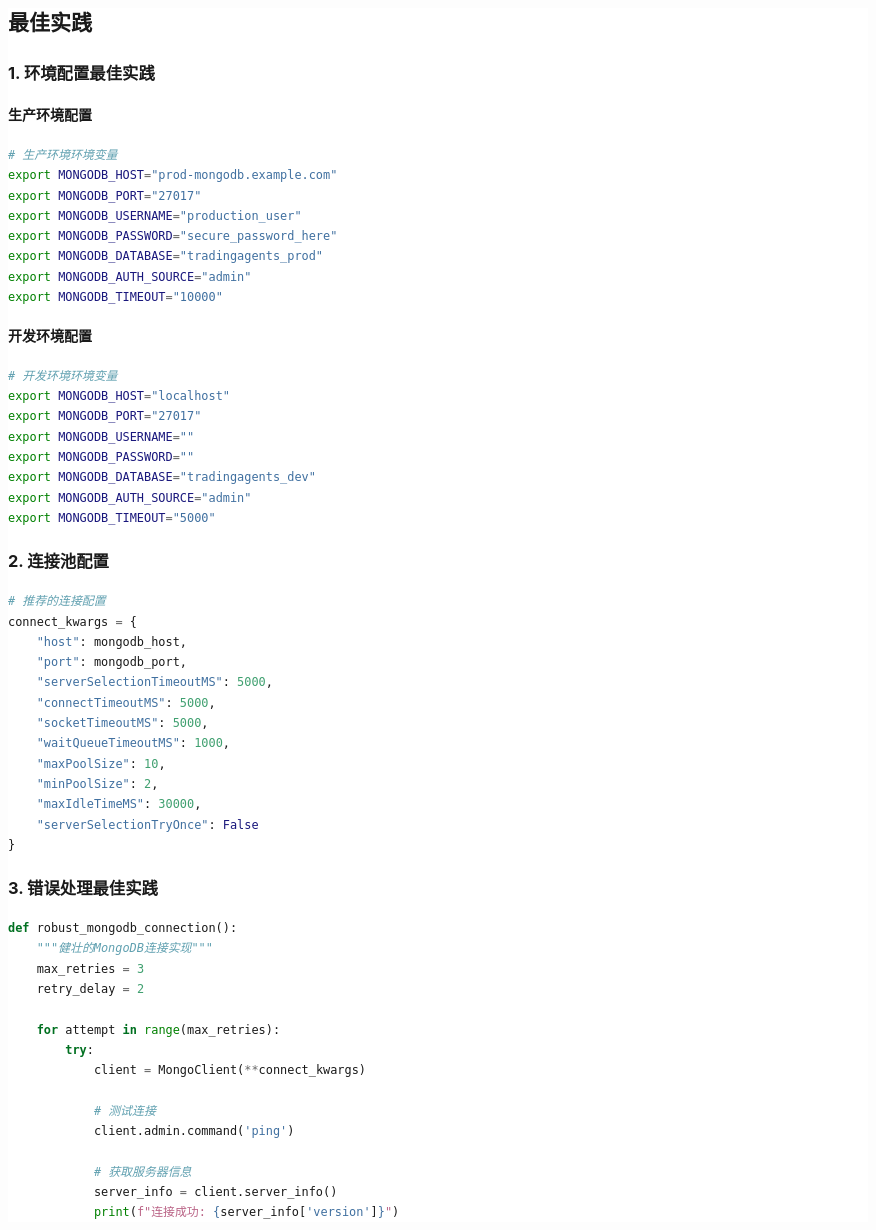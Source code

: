 ## 最佳实践

### 1. 环境配置最佳实践

#### 生产环境配置
```bash
# 生产环境环境变量
export MONGODB_HOST="prod-mongodb.example.com"
export MONGODB_PORT="27017"
export MONGODB_USERNAME="production_user"
export MONGODB_PASSWORD="secure_password_here"
export MONGODB_DATABASE="tradingagents_prod"
export MONGODB_AUTH_SOURCE="admin"
export MONGODB_TIMEOUT="10000"
```

#### 开发环境配置
```bash
# 开发环境环境变量
export MONGODB_HOST="localhost"
export MONGODB_PORT="27017"
export MONGODB_USERNAME=""
export MONGODB_PASSWORD=""
export MONGODB_DATABASE="tradingagents_dev"
export MONGODB_AUTH_SOURCE="admin"
export MONGODB_TIMEOUT="5000"
```

### 2. 连接池配置

```python
# 推荐的连接配置
connect_kwargs = {
    "host": mongodb_host,
    "port": mongodb_port,
    "serverSelectionTimeoutMS": 5000,
    "connectTimeoutMS": 5000,
    "socketTimeoutMS": 5000,
    "waitQueueTimeoutMS": 1000,
    "maxPoolSize": 10,
    "minPoolSize": 2,
    "maxIdleTimeMS": 30000,
    "serverSelectionTryOnce": False
}
```

### 3. 错误处理最佳实践

```python
def robust_mongodb_connection():
    """健壮的MongoDB连接实现"""
    max_retries = 3
    retry_delay = 2
    
    for attempt in range(max_retries):
        try:
            client = MongoClient(**connect_kwargs)
            
            # 测试连接
            client.admin.command('ping')
            
            # 获取服务器信息
            server_info = client.server_info()
            print(f"连接成功: {server_info['version']}")
```